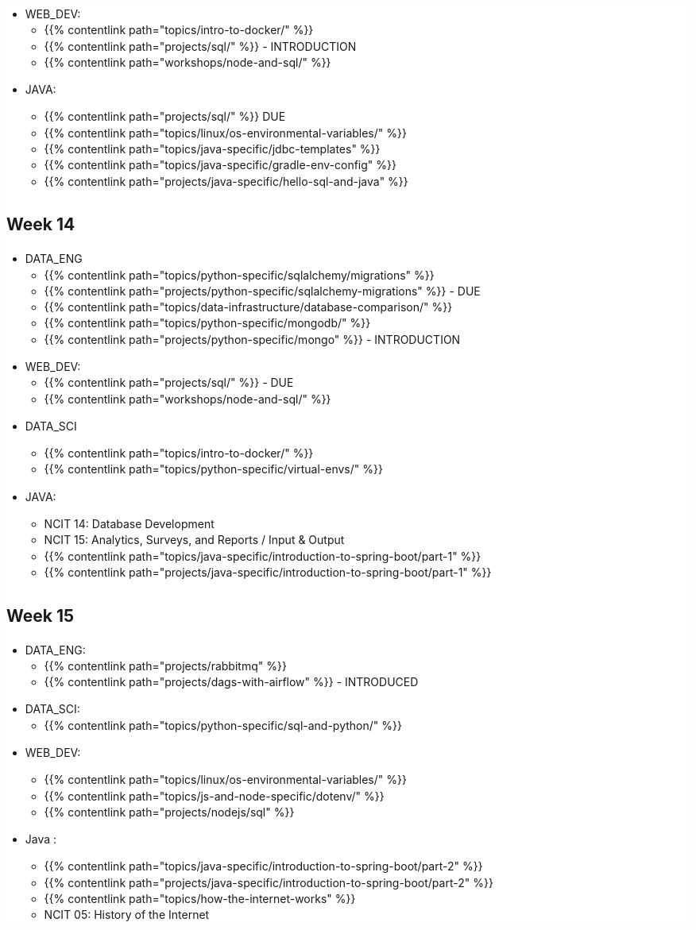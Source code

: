 * WEB_DEV:
  - {{% contentlink path="topics/intro-to-docker/" %}}
  - {{% contentlink path="projects/sql/" %}} - INTRODUCTION
  - {{% contentlink path="workshops/node-and-sql/" %}}

- JAVA:

  - {{% contentlink path="projects/sql/" %}} DUE
  - {{% contentlink path="topics/linux/os-environmental-variables/" %}}
  - {{% contentlink path="topics/java-specific/jdbc-templates" %}}
  - {{% contentlink path="topics/java-specific/gradle-env-config" %}}
  - {{% contentlink path="projects/java-specific/hello-sql-and-java" %}}

## Week 14

- DATA_ENG
  - {{% contentlink path="topics/python-specific/sqlalchemy/migrations" %}}
  - {{% contentlink path="projects/python-specific/sqlalchemy-migrations" %}} - DUE
  - {{% contentlink path="topics/data-infrastructure/database-comparison/" %}}
  - {{% contentlink path="topics/python-specific/mongodb/" %}}
  - {{% contentlink path="projects/python-specific/mongo" %}} - INTRODUCTION

* WEB_DEV:
  - {{% contentlink path="projects/sql/" %}} - DUE
  - {{% contentlink path="workshops/node-and-sql/" %}}

- DATA_SCI

  - {{% contentlink path="topics/intro-to-docker/" %}}
  - {{% contentlink path="topics/python-specific/virtual-envs/" %}}

- JAVA:
  - NCIT 14: Database Development
  - NCIT 15: Analytics, Surveys, and Reports / Input & Output
  - {{% contentlink path="topics/java-specific/introduction-to-spring-boot/part-1" %}}
  - {{% contentlink path="projects/java-specific/introduction-to-spring-boot/part-1" %}}

## Week 15

- DATA_ENG:
  - {{% contentlink path="projects/rabbitmq" %}}
  - {{% contentlink path="projects/dags-with-airflow" %}} - INTRODUCED

* DATA_SCI:
  - {{% contentlink path="topics/python-specific/sql-and-python/" %}}

- WEB_DEV:

  - {{% contentlink path="topics/linux/os-environmental-variables/" %}}
  - {{% contentlink path="topics/js-and-node-specific/dotenv/" %}}
  - {{% contentlink path="projects/nodejs/sql" %}}

- Java :
  - {{% contentlink path="topics/java-specific/introduction-to-spring-boot/part-2" %}}
  - {{% contentlink path="projects/java-specific/introduction-to-spring-boot/part-2" %}}
  - {{% contentlink path="topics/how-the-internet-works" %}}
  * NCIT 05: History of the Internet
